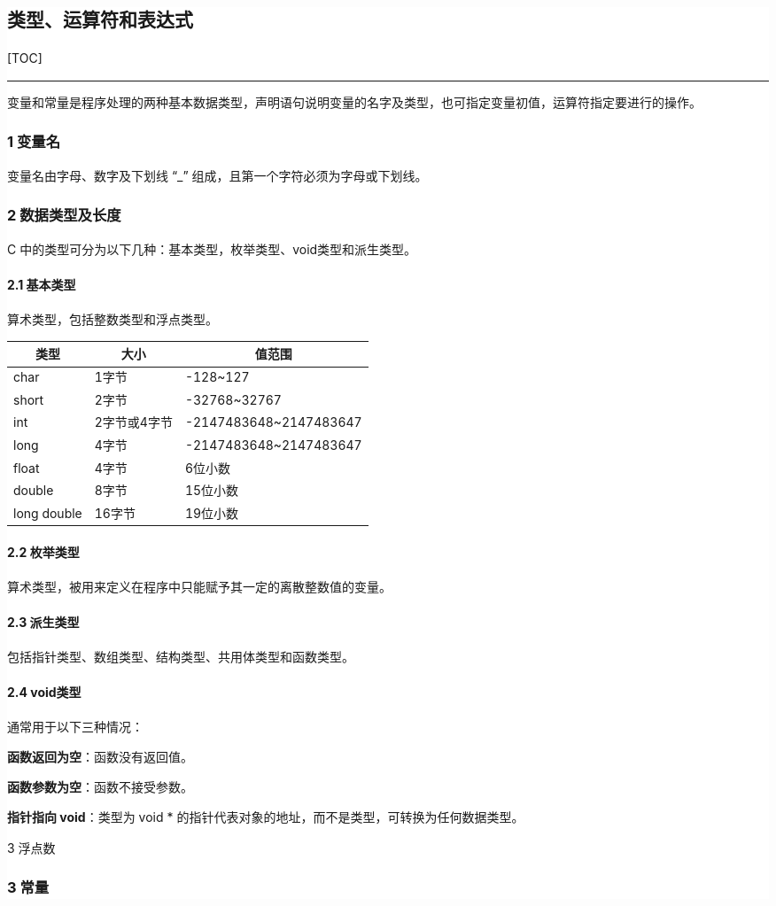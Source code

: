 ## 类型、运算符和表达式

[TOC]

------

变量和常量是程序处理的两种基本数据类型，声明语句说明变量的名字及类型，也可指定变量初值，运算符指定要进行的操作。

### 1 变量名

变量名由字母、数字及下划线 “_” 组成，且第一个字符必须为字母或下划线。

### 2 数据类型及长度

C 中的类型可分为以下几种：基本类型，枚举类型、void类型和派生类型。

#### 2.1 基本类型

算术类型，包括整数类型和浮点类型。

| 类型        | 大小         | 值范围                 |
| ----------- | ------------ | ---------------------- |
| char        | 1字节        | -128~127               |
| short       | 2字节        | -32768~32767           |
| int         | 2字节或4字节 | -2147483648~2147483647 |
| long        | 4字节        | -2147483648~2147483647 |
| float       | 4字节        | 6位小数                |
| double      | 8字节        | 15位小数               |
| long double | 16字节       | 19位小数               |

#### 2.2 枚举类型

算术类型，被用来定义在程序中只能赋予其一定的离散整数值的变量。

#### 2.3 派生类型

包括指针类型、数组类型、结构类型、共用体类型和函数类型。

#### 2.4 void类型

通常用于以下三种情况：

**函数返回为空**：函数没有返回值。

**函数参数为空**：函数不接受参数。

**指针指向 void**：类型为 void * 的指针代表对象的地址，而不是类型，可转换为任何数据类型。

3 浮点数

### 3 常量
